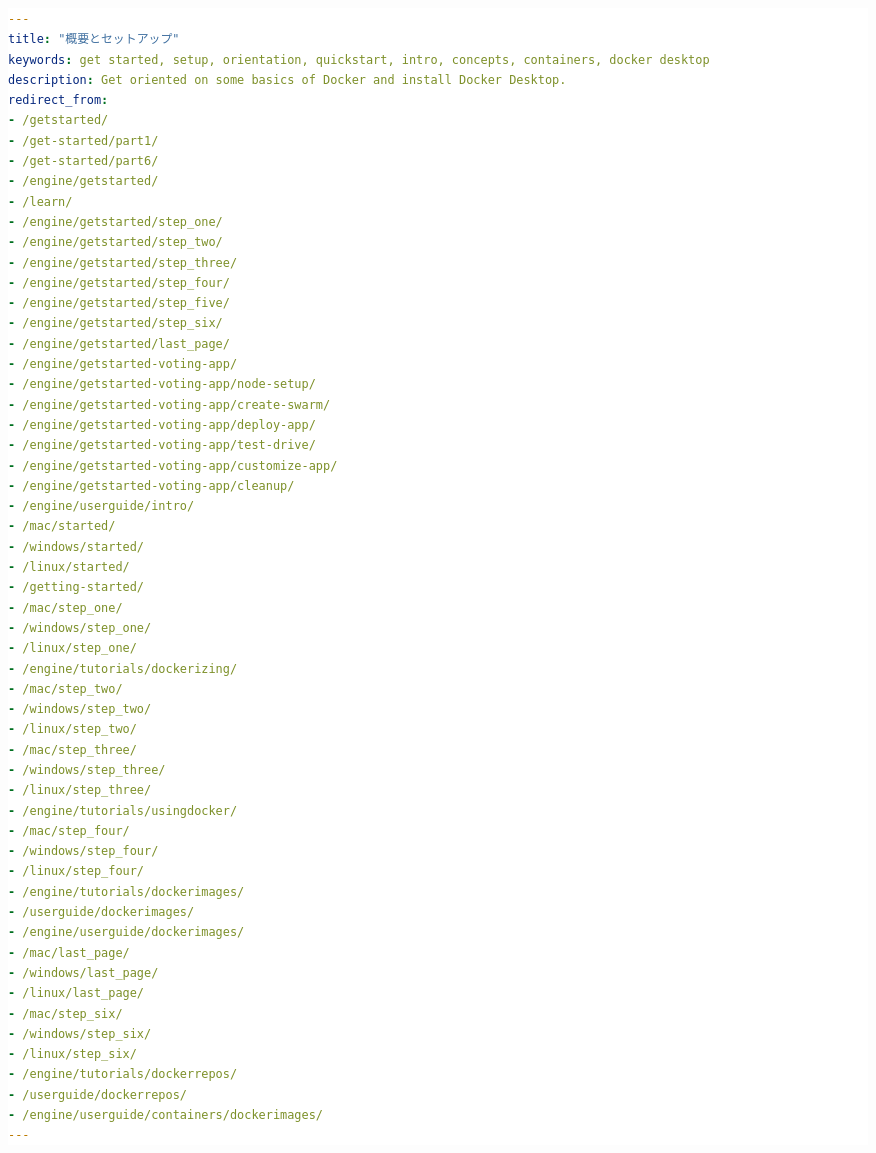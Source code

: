 ```yaml
---
title: "概要とセットアップ"
keywords: get started, setup, orientation, quickstart, intro, concepts, containers, docker desktop
description: Get oriented on some basics of Docker and install Docker Desktop.
redirect_from:
- /getstarted/
- /get-started/part1/
- /get-started/part6/
- /engine/getstarted/
- /learn/
- /engine/getstarted/step_one/
- /engine/getstarted/step_two/
- /engine/getstarted/step_three/
- /engine/getstarted/step_four/
- /engine/getstarted/step_five/
- /engine/getstarted/step_six/
- /engine/getstarted/last_page/
- /engine/getstarted-voting-app/
- /engine/getstarted-voting-app/node-setup/
- /engine/getstarted-voting-app/create-swarm/
- /engine/getstarted-voting-app/deploy-app/
- /engine/getstarted-voting-app/test-drive/
- /engine/getstarted-voting-app/customize-app/
- /engine/getstarted-voting-app/cleanup/
- /engine/userguide/intro/
- /mac/started/
- /windows/started/
- /linux/started/
- /getting-started/
- /mac/step_one/
- /windows/step_one/
- /linux/step_one/
- /engine/tutorials/dockerizing/
- /mac/step_two/
- /windows/step_two/
- /linux/step_two/
- /mac/step_three/
- /windows/step_three/
- /linux/step_three/
- /engine/tutorials/usingdocker/
- /mac/step_four/
- /windows/step_four/
- /linux/step_four/
- /engine/tutorials/dockerimages/
- /userguide/dockerimages/
- /engine/userguide/dockerimages/
- /mac/last_page/
- /windows/last_page/
- /linux/last_page/
- /mac/step_six/
- /windows/step_six/
- /linux/step_six/
- /engine/tutorials/dockerrepos/
- /userguide/dockerrepos/
- /engine/userguide/containers/dockerimages/
---
```
